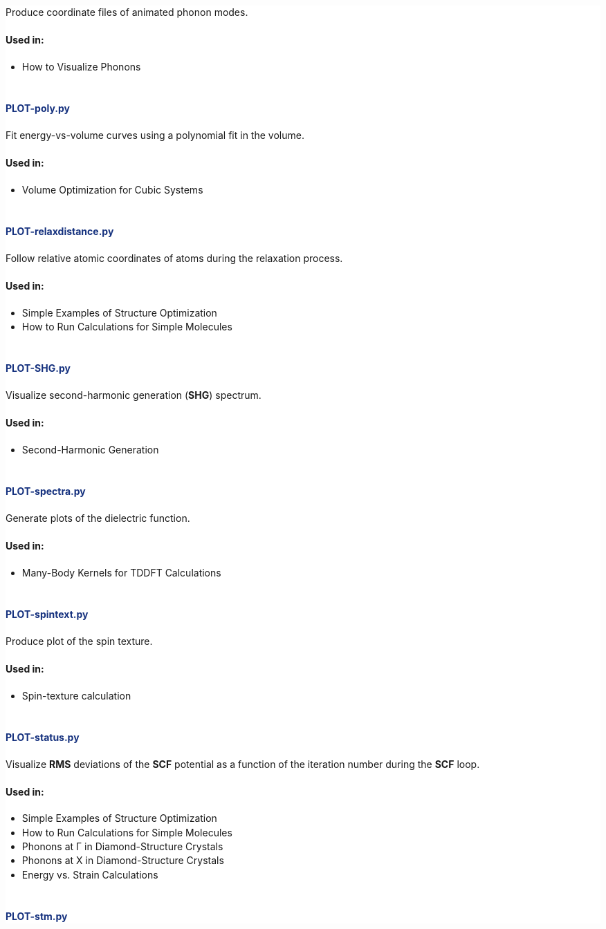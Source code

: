 Produce coordinate files of animated phonon modes.
#### Used in:
* How to Visualize Phonons
</br></br>
#### <span style="color:#15317E">PLOT-poly.py</span>

Fit energy-vs-volume curves using a polynomial fit in the volume.
#### Used in:
* Volume Optimization for Cubic Systems
</br></br>
#### <span style="color:#15317E">PLOT-relaxdistance.py</span>

Follow relative atomic coordinates of atoms during the relaxation process.
#### Used in:
* Simple Examples of Structure Optimization
* How to Run Calculations for Simple Molecules
</br></br>
#### <span style="color:#15317E">PLOT-SHG.py</span>

Visualize second-harmonic generation (**SHG**) spectrum.
#### Used in:
* Second-Harmonic Generation
</br></br>
#### <span style="color:#15317E">PLOT-spectra.py</span>

Generate plots of the dielectric function.
#### Used in:
* Many-Body Kernels for TDDFT Calculations
</br></br>
#### <span style="color:#15317E">PLOT-spintext.py</span>

Produce plot of the spin texture.
#### Used in:
* Spin-texture calculation
</br></br>
#### <span style="color:#15317E">PLOT-status.py</span>

Visualize **RMS** deviations of the **SCF** potential as a function of the iteration number during the **SCF** loop.
#### Used in:
* Simple Examples of Structure Optimization
* How to Run Calculations for Simple Molecules
* Phonons at Γ in Diamond-Structure Crystals
* Phonons at X in Diamond-Structure Crystals
* Energy vs. Strain Calculations
</br></br>
#### <span style="color:#15317E">PLOT-stm.py</span>
